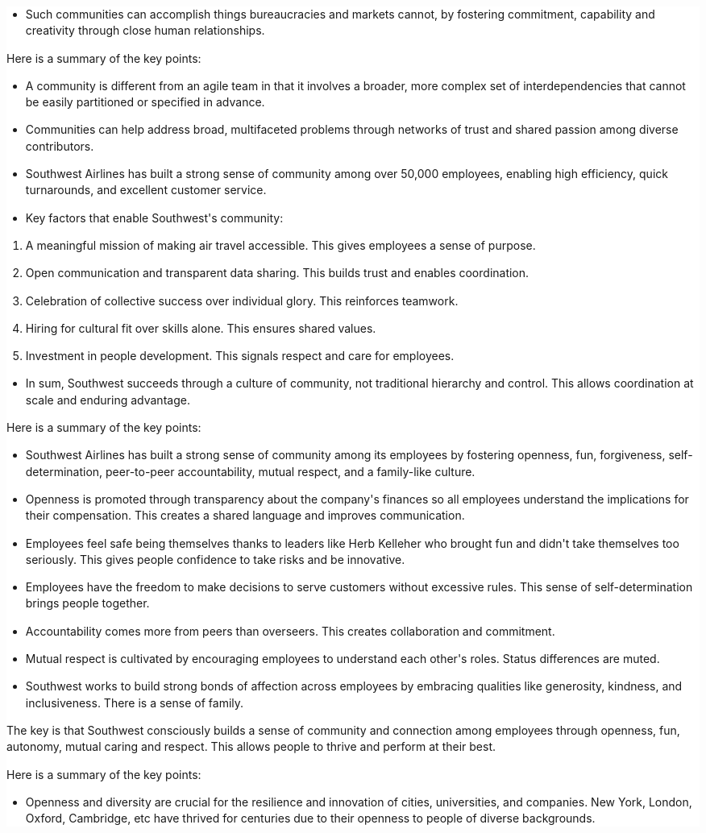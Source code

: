 - Such communities can accomplish things bureaucracies and markets cannot, by fostering commitment, capability and creativity through close human relationships.

 Here is a summary of the key points:

- A community is different from an agile team in that it involves a broader, more complex set of interdependencies that cannot be easily partitioned or specified in advance. 

- Communities can help address broad, multifaceted problems through networks of trust and shared passion among diverse contributors.

- Southwest Airlines has built a strong sense of community among over 50,000 employees, enabling high efficiency, quick turnarounds, and excellent customer service. 

- Key factors that enable Southwest's community:

1. A meaningful mission of making air travel accessible. This gives employees a sense of purpose.

2. Open communication and transparent data sharing. This builds trust and enables coordination. 

3. Celebration of collective success over individual glory. This reinforces teamwork. 

4. Hiring for cultural fit over skills alone. This ensures shared values.

5. Investment in people development. This signals respect and care for employees.

- In sum, Southwest succeeds through a culture of community, not traditional hierarchy and control. This allows coordination at scale and enduring advantage.

 Here is a summary of the key points:

- Southwest Airlines has built a strong sense of community among its employees by fostering openness, fun, forgiveness, self-determination, peer-to-peer accountability, mutual respect, and a family-like culture. 

- Openness is promoted through transparency about the company's finances so all employees understand the implications for their compensation. This creates a shared language and improves communication.

- Employees feel safe being themselves thanks to leaders like Herb Kelleher who brought fun and didn't take themselves too seriously. This gives people confidence to take risks and be innovative. 

- Employees have the freedom to make decisions to serve customers without excessive rules. This sense of self-determination brings people together.

- Accountability comes more from peers than overseers. This creates collaboration and commitment. 

- Mutual respect is cultivated by encouraging employees to understand each other's roles. Status differences are muted.

- Southwest works to build strong bonds of affection across employees by embracing qualities like generosity, kindness, and inclusiveness. There is a sense of family.

The key is that Southwest consciously builds a sense of community and connection among employees through openness, fun, autonomy, mutual caring and respect. This allows people to thrive and perform at their best.

 Here is a summary of the key points:

- Openness and diversity are crucial for the resilience and innovation of cities, universities, and companies. New York, London, Oxford, Cambridge, etc have thrived for centuries due to their openness to people of diverse backgrounds. 
